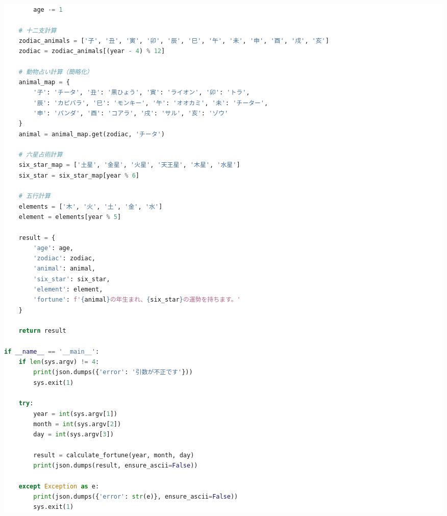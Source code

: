 ```python
        age -= 1
    
    # 十二支計算
    zodiac_animals = ['子', '丑', '寅', '卯', '辰', '巳', '午', '未', '申', '酉', '戌', '亥']
    zodiac = zodiac_animals[(year - 4) % 12]
    
    # 動物占い計算（簡略化）
    animal_map = {
        '子': 'チータ', '丑': '黒ひょう', '寅': 'ライオン', '卯': 'トラ',
        '辰': 'カピバラ', '巳': 'モンキー', '午': 'オオカミ', '未': 'チーター',
        '申': 'パンダ', '酉': 'コアラ', '戌': 'サル', '亥': 'ゾウ'
    }
    animal = animal_map.get(zodiac, 'チータ')
    
    # 六星占術計算
    six_star_map = ['土星', '金星', '火星', '天王星', '木星', '水星']
    six_star = six_star_map[year % 6]
    
    # 五行計算
    elements = ['木', '火', '土', '金', '水']
    element = elements[year % 5]
    
    result = {
        'age': age,
        'zodiac': zodiac,
        'animal': animal,
        'six_star': six_star,
        'element': element,
        'fortune': f'{animal}の年生まれ、{six_star}の運勢を持ちます。'
    }
    
    return result

if __name__ == '__main__':
    if len(sys.argv) != 4:
        print(json.dumps({'error': '引数が不正です'}))
        sys.exit(1)
    
    try:
        year = int(sys.argv[1])
        month = int(sys.argv[2])
        day = int(sys.argv[3])
        
        result = calculate_fortune(year, month, day)
        print(json.dumps(result, ensure_ascii=False))
        
    except Exception as e:
        print(json.dumps({'error': str(e)}, ensure_ascii=False))
        sys.exit(1)
```
